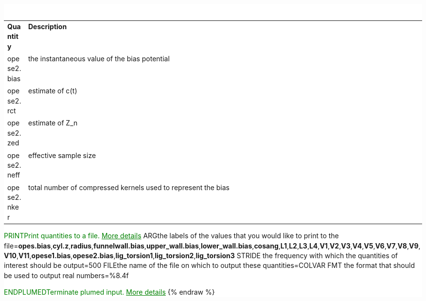 <br/><span style="display:none;" id="data/OneOpes_input_files/CB8/CB8_S6-G0/2/plumed.datopese2">The OPES_METAD_EXPLORE action with label <b>opese2</b> calculates the following quantities:<table  align="center" frame="void" width="95%" cellpadding="5%"><tr><td width="5%"><b> Quantity </b>  </td><td><b> Description </b> </td></tr><tr><td width="5%">opese2.bias</td><td>the instantaneous value of the bias potential</td></tr><tr><td width="5%">opese2.rct</td><td>estimate of c(t)</td></tr><tr><td width="5%">opese2.zed</td><td>estimate of Z_n</td></tr><tr><td width="5%">opese2.neff</td><td>effective sample size</td></tr><tr><td width="5%">opese2.nker</td><td>total number of compressed kernels used to represent the bias</td></tr></table></span><span class="plumedtooltip" style="color:green">PRINT<span class="right">Print quantities to a file. <a href="https://www.plumed.org/doc-master/user-doc/html/PRINT" style="color:green">More details</a><i></i></span></span> <span class="plumedtooltip">ARG<span class="right">the labels of the values that you would like to print to the file<i></i></span></span>=<b name="data/OneOpes_input_files/CB8/CB8_S6-G0/2/plumed.datopes">opes.bias</b>,<b name="data/OneOpes_input_files/CB8/CB8_S6-G0/2/plumed.datcyl">cyl.z</b>,<b name="data/OneOpes_input_files/CB8/CB8_S6-G0/2/plumed.datradius">radius</b>,<b name="data/OneOpes_input_files/CB8/CB8_S6-G0/2/plumed.datfunnelwall">funnelwall.bias</b>,<b name="data/OneOpes_input_files/CB8/CB8_S6-G0/2/plumed.datupper_wall">upper_wall.bias</b>,<b name="data/OneOpes_input_files/CB8/CB8_S6-G0/2/plumed.datlower_wall">lower_wall.bias</b>,<b name="data/OneOpes_input_files/CB8/CB8_S6-G0/2/plumed.datcosang">cosang</b>,<b name="data/OneOpes_input_files/CB8/CB8_S6-G0/2/plumed.datL1">L1</b>,<b name="data/OneOpes_input_files/CB8/CB8_S6-G0/2/plumed.datL2">L2</b>,<b name="data/OneOpes_input_files/CB8/CB8_S6-G0/2/plumed.datL3">L3</b>,<b name="data/OneOpes_input_files/CB8/CB8_S6-G0/2/plumed.datL4">L4</b>,<b name="data/OneOpes_input_files/CB8/CB8_S6-G0/2/plumed.datV1">V1</b>,<b name="data/OneOpes_input_files/CB8/CB8_S6-G0/2/plumed.datV2">V2</b>,<b name="data/OneOpes_input_files/CB8/CB8_S6-G0/2/plumed.datV3">V3</b>,<b name="data/OneOpes_input_files/CB8/CB8_S6-G0/2/plumed.datV4">V4</b>,<b name="data/OneOpes_input_files/CB8/CB8_S6-G0/2/plumed.datV5">V5</b>,<b name="data/OneOpes_input_files/CB8/CB8_S6-G0/2/plumed.datV6">V6</b>,<b name="data/OneOpes_input_files/CB8/CB8_S6-G0/2/plumed.datV7">V7</b>,<b name="data/OneOpes_input_files/CB8/CB8_S6-G0/2/plumed.datV8">V8</b>,<b name="data/OneOpes_input_files/CB8/CB8_S6-G0/2/plumed.datV9">V9</b>,<b name="data/OneOpes_input_files/CB8/CB8_S6-G0/2/plumed.datV10">V10</b>,<b name="data/OneOpes_input_files/CB8/CB8_S6-G0/2/plumed.datV11">V11</b>,<b name="data/OneOpes_input_files/CB8/CB8_S6-G0/2/plumed.datopese1">opese1.bias</b>,<b name="data/OneOpes_input_files/CB8/CB8_S6-G0/2/plumed.datopese2">opese2.bias</b>,<b name="data/OneOpes_input_files/CB8/CB8_S6-G0/2/plumed.datlig_torsion1">lig_torsion1</b>,<b name="data/OneOpes_input_files/CB8/CB8_S6-G0/2/plumed.datlig_torsion2">lig_torsion2</b>,<b name="data/OneOpes_input_files/CB8/CB8_S6-G0/2/plumed.datlig_torsion3">lig_torsion3</b> <span class="plumedtooltip">STRIDE<span class="right"> the frequency with which the quantities of interest should be output<i></i></span></span>=500 <span class="plumedtooltip">FILE<span class="right">the name of the file on which to output these quantities<i></i></span></span>=COLVAR <span class="plumedtooltip">FMT<span class="right"> the format that should be used to output real numbers<i></i></span></span>=%8.4f

<span class="plumedtooltip" style="color:green">ENDPLUMED<span class="right">Terminate plumed input. <a href="https://www.plumed.org/doc-master/user-doc/html/ENDPLUMED" style="color:green">More details</a><i></i></span></span><span style="color:blue" class="comment">
</span></pre>
{% endraw %}
